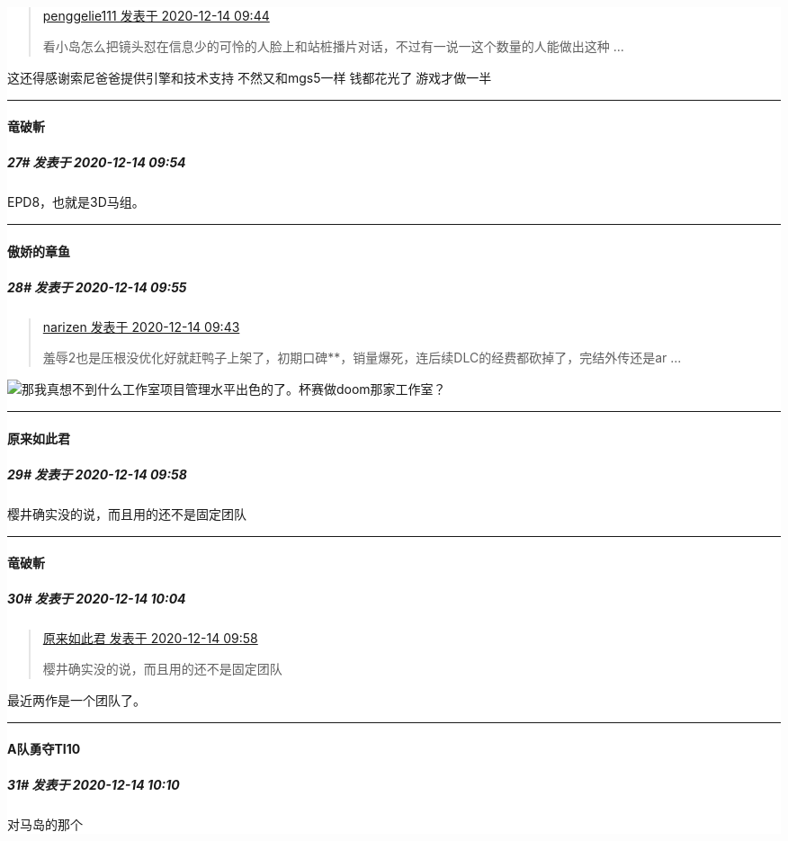 
<blockquote><a href="httphttps://bbs.saraba1st.com/2b/forum.php?mod=redirect&amp;goto=findpost&amp;pid=49712952&amp;ptid=1977463" target="_blank">penggelie111 发表于 2020-12-14 09:44</a>

看小岛怎么把镜头怼在信息少的可怜的人脸上和站桩播片对话，不过有一说一这个数量的人能做出这种 ...</blockquote>
这还得感谢索尼爸爸提供引擎和技术支持 不然又和mgs5一样 钱都花光了 游戏才做一半


-----

####  竜破斬  
##### 27#       发表于 2020-12-14 09:54


EPD8，也就是3D马组。


-----

####  傲娇的章鱼  
##### 28#       发表于 2020-12-14 09:55


<blockquote><a href="httphttps://bbs.saraba1st.com/2b/forum.php?mod=redirect&amp;goto=findpost&amp;pid=49712943&amp;ptid=1977463" target="_blank">narizen 发表于 2020-12-14 09:43</a>

羞辱2也是压根没优化好就赶鸭子上架了，初期口碑**，销量爆死，连后续DLC的经费都砍掉了，完结外传还是ar ...</blockquote>
<img src="https://static.saraba1st.com/image/smiley/face2017/001.png" referrerpolicy="no-referrer">那我真想不到什么工作室项目管理水平出色的了。杯赛做doom那家工作室？


-----

####  原来如此君  
##### 29#       发表于 2020-12-14 09:58


樱井确实没的说，而且用的还不是固定团队


-----

####  竜破斬  
##### 30#       发表于 2020-12-14 10:04


<blockquote><a href="httphttps://bbs.saraba1st.com/2b/forum.php?mod=redirect&amp;goto=findpost&amp;pid=49713138&amp;ptid=1977463" target="_blank">原来如此君 发表于 2020-12-14 09:58</a>

樱井确实没的说，而且用的还不是固定团队</blockquote>
最近两作是一个团队了。


-----

####  A队勇夺TI10  
##### 31#       发表于 2020-12-14 10:10


对马岛的那个

